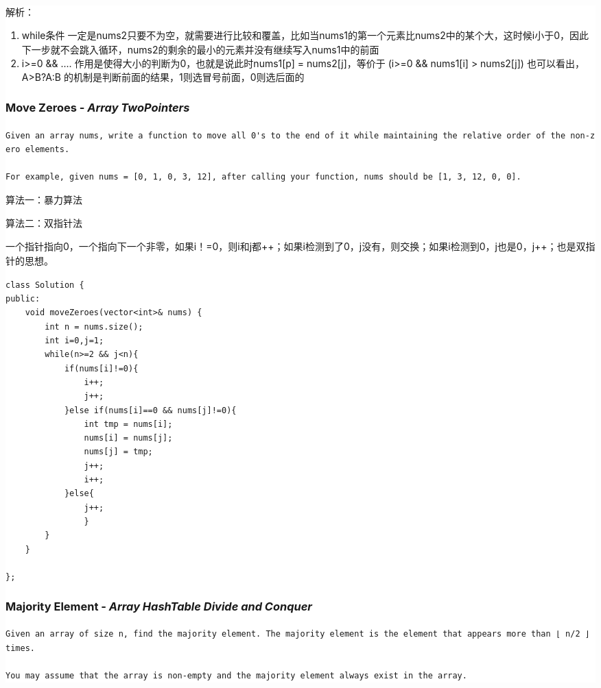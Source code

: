 解析：

  1. while条件 一定是nums2只要不为空，就需要进行比较和覆盖，比如当nums1的第一个元素比nums2中的某个大，这时候i小于0，因此下一步就不会跳入循环，nums2的剩余的最小的元素并没有继续写入nums1中的前面
  2. i>=0 && .... 作用是使得大小的判断为0，也就是说此时nums1[p] = nums2[j]，等价于 (i>=0 && nums1[i] > nums2[j]) 也可以看出，A>B?A:B 的机制是判断前面的结果，1则选冒号前面，0则选后面的

### Move Zeroes - *Array TwoPointers*
    
    
    Given an array nums, write a function to move all 0's to the end of it while maintaining the relative order of the non-zero elements.
    
    For example, given nums = [0, 1, 0, 3, 12], after calling your function, nums should be [1, 3, 12, 0, 0].
    
    
    

算法一：暴力算法

算法二：双指针法

一个指针指向0，一个指向下一个非零，如果i！=0，则i和j都++；如果i检测到了0，j没有，则交换；如果i检测到0，j也是0，j++；也是双指针的思想。
    
    
    class Solution {
    public:
        void moveZeroes(vector<int>& nums) {
            int n = nums.size();
            int i=0,j=1;
            while(n>=2 && j<n){
                if(nums[i]!=0){
                    i++;
                    j++;
                }else if(nums[i]==0 && nums[j]!=0){
                    int tmp = nums[i];
                    nums[i] = nums[j];
                    nums[j] = tmp;
                    j++;
                    i++;
                }else{
                    j++;
                    }
            }
        }
    
    };
    
    

### Majority Element - *Array HashTable Divide and Conquer*
    
    
    Given an array of size n, find the majority element. The majority element is the element that appears more than ⌊ n/2 ⌋ times.
    
    You may assume that the array is non-empty and the majority element always exist in the array.
    